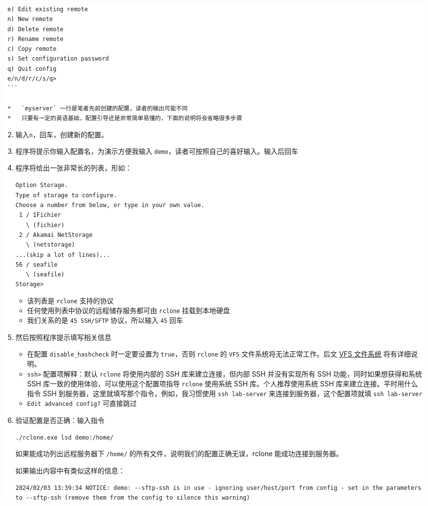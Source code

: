      e) Edit existing remote
     n) New remote
     d) Delete remote
     r) Rename remote
     c) Copy remote
     s) Set configuration password
     q) Quit config
     e/n/d/r/c/s/q>
     ```

     *   `myserver` 一行是笔者先前创建的配置，读者的输出可能不同
     *   只要有一定的英语基础，配置引导还是非常简单易懂的，下面的说明将会省略很多步骤

2.   输入`n`，回车，创建新的配置。

3.   程序将提示你输入配置名，为演示方便我输入 `demo`，读者可按照自己的喜好输入。输入后回车

4.   程序将给出一张非常长的列表，形如：
     ``` txt
     Option Storage.
     Type of storage to configure.
     Choose a number from below, or type in your own value.
      1 / 1Fichier
        \ (fichier)
      2 / Akamai NetStorage
        \ (netstorage)
     ...(skip a lot of lines)...
     56 / seafile
        \ (seafile)
     Storage>
     ```

     *   该列表是 `rclone` 支持的协议
     *   任何使用列表中协议的远程储存服务都可由 `rclone` 挂载到本地硬盘
     *   我们关系的是 `45 SSH/SFTP` 协议，所以输入 `45` 回车

5.   然后按照程序提示填写相关信息

     *   在配置 `disable_hashcheck` 时一定要设置为 `true`，否则 `rclone` 的 `VFS` 文件系统将无法正常工作。后文 [VFS 文件系统](#VFS_文件系统) 将有详细说明。
     *   `ssh>` 配置项解释：默认 `rclone` 将使用内部的 SSH 库来建立连接，但内部 SSH 并没有实现所有 SSH 功能，同时如果想获得和系统 SSH 库一致的使用体验，可以使用这个配置项指导 `rclone` 使用系统 SSH 库。个人推荐使用系统 SSH 库来建立连接。平时用什么指令 SSH 到服务器，这里就填写那个指令，例如，我习惯使用 `ssh lab-server` 来连接到服务器，这个配置项就填 `ssh lab-server`
     *   `Edit advanced config?` 可直接跳过

6.   验证配置是否正确：输入指令

     ``` bash
     ./rclone.exe lsd demo:/home/
     ```

     如果能成功列出远程服务器下 `/home/` 的所有文件，说明我们的配置正确无误，rclone 能成功连接到服务器。

     如果输出内容中有类似这样的信息：

     ``` txt
     2024/02/03 13:39:34 NOTICE: demo: --sftp-ssh is in use - ignoring user/host/port from config - set in the parameters to --sftp-ssh (remove them from the config to silence this warning)
     ```
